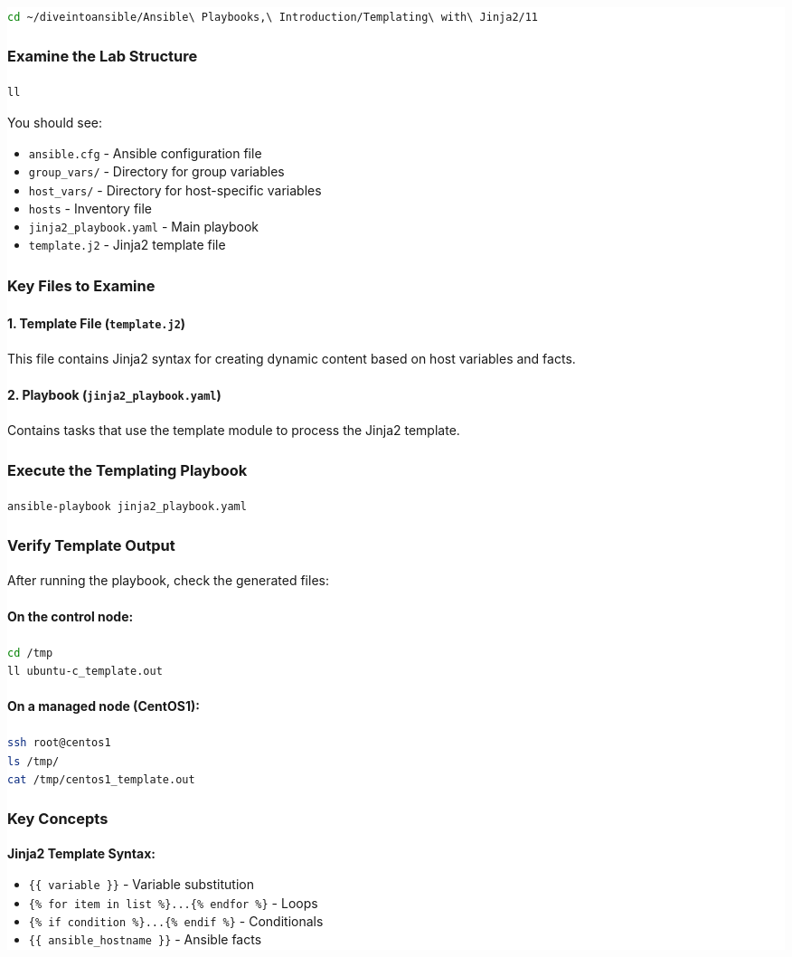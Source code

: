 ```bash
cd ~/diveintoansible/Ansible\ Playbooks,\ Introduction/Templating\ with\ Jinja2/11
```

### Examine the Lab Structure

```bash
ll
```

You should see:
- `ansible.cfg` - Ansible configuration file
- `group_vars/` - Directory for group variables
- `host_vars/` - Directory for host-specific variables
- `hosts` - Inventory file
- `jinja2_playbook.yaml` - Main playbook
- `template.j2` - Jinja2 template file

### Key Files to Examine

#### 1. Template File (`template.j2`)
This file contains Jinja2 syntax for creating dynamic content based on host variables and facts.

#### 2. Playbook (`jinja2_playbook.yaml`)
Contains tasks that use the template module to process the Jinja2 template.

### Execute the Templating Playbook

```bash
ansible-playbook jinja2_playbook.yaml
```

### Verify Template Output

After running the playbook, check the generated files:

#### On the control node:
```bash
cd /tmp
ll ubuntu-c_template.out
```

#### On a managed node (CentOS1):
```bash
ssh root@centos1
ls /tmp/
cat /tmp/centos1_template.out
```

### Key Concepts

**Jinja2 Template Syntax:**
- `{{ variable }}` - Variable substitution
- `{% for item in list %}...{% endfor %}` - Loops
- `{% if condition %}...{% endif %}` - Conditionals
- `{{ ansible_hostname }}` - Ansible facts
